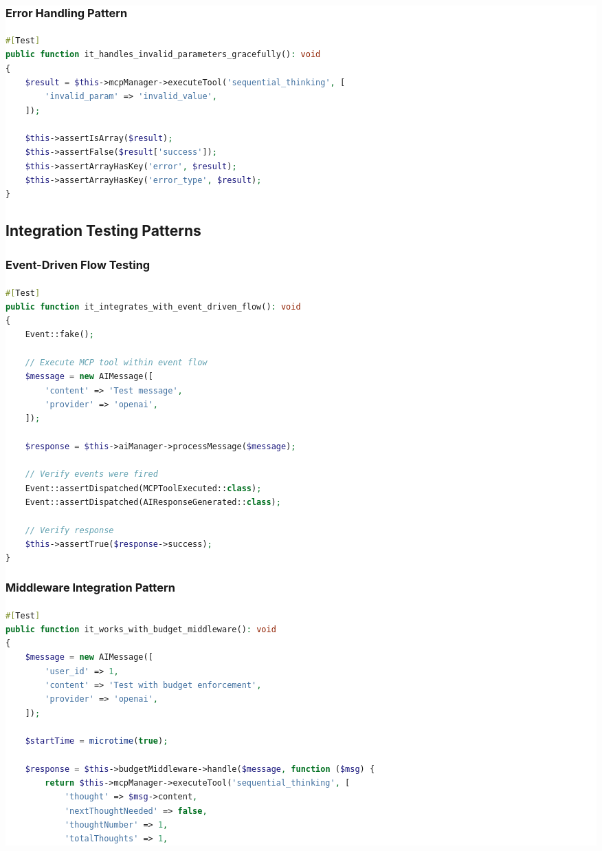 ### Error Handling Pattern

```php
#[Test]
public function it_handles_invalid_parameters_gracefully(): void
{
    $result = $this->mcpManager->executeTool('sequential_thinking', [
        'invalid_param' => 'invalid_value',
    ]);
    
    $this->assertIsArray($result);
    $this->assertFalse($result['success']);
    $this->assertArrayHasKey('error', $result);
    $this->assertArrayHasKey('error_type', $result);
}
```

## Integration Testing Patterns

### Event-Driven Flow Testing

```php
#[Test]
public function it_integrates_with_event_driven_flow(): void
{
    Event::fake();
    
    // Execute MCP tool within event flow
    $message = new AIMessage([
        'content' => 'Test message',
        'provider' => 'openai',
    ]);
    
    $response = $this->aiManager->processMessage($message);
    
    // Verify events were fired
    Event::assertDispatched(MCPToolExecuted::class);
    Event::assertDispatched(AIResponseGenerated::class);
    
    // Verify response
    $this->assertTrue($response->success);
}
```

### Middleware Integration Pattern

```php
#[Test]
public function it_works_with_budget_middleware(): void
{
    $message = new AIMessage([
        'user_id' => 1,
        'content' => 'Test with budget enforcement',
        'provider' => 'openai',
    ]);
    
    $startTime = microtime(true);
    
    $response = $this->budgetMiddleware->handle($message, function ($msg) {
        return $this->mcpManager->executeTool('sequential_thinking', [
            'thought' => $msg->content,
            'nextThoughtNeeded' => false,
            'thoughtNumber' => 1,
            'totalThoughts' => 1,
```